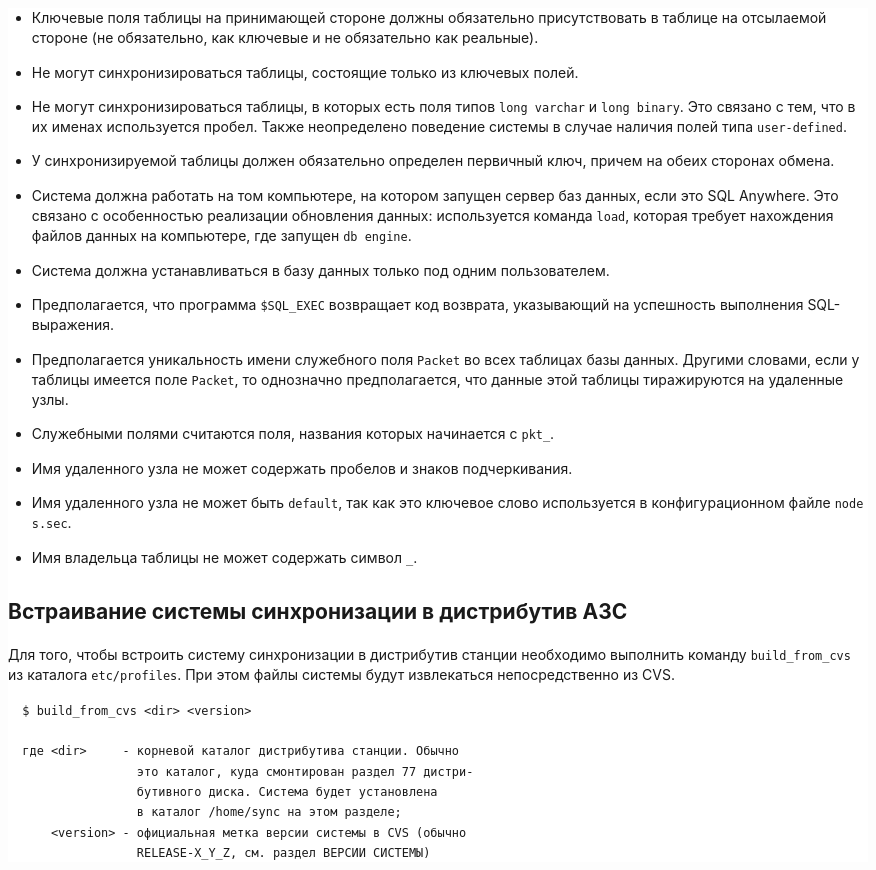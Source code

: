   * Ключевые поля таблицы на принимающей стороне должны обязательно
    присутствовать в таблице на отсылаемой стороне (не обязательно,
    как ключевые и не обязательно как реальные).

  * Не могут синхронизироваться таблицы, состоящие только из
    ключевых полей.

  * Не могут синхронизироваться таблицы, в которых есть поля типов
    `long varchar` и `long binary`. Это связано с тем, что в их
    именах используется пробел. Также неопределено поведение системы
    в случае наличия полей типа `user-defined`.

* У синхронизируемой таблицы должен обязательно определен первичный
  ключ, причем на обеих сторонах обмена.

* Система должна работать на том компьютере, на котором запущен
  сервер баз данных, если это SQL Anywhere. Это связано с
  особенностью реализации обновления данных: используется
  команда `load`, которая требует нахождения файлов данных
  на компьютере, где запущен `db engine`.

* Система должна устанавливаться в базу данных только под одним
  пользователем.

* Предполагается, что программа `$SQL_EXEC` возвращает код возврата,
  указывающий на успешность выполнения SQL-выражения.

* Предполагается уникальность имени служебного поля `Packet` во
  всех таблицах базы данных. Другими словами, если у таблицы
  имеется поле `Packet`, то однозначно предполагается, что данные
  этой таблицы тиражируются на удаленные узлы.

* Служебными полями считаются поля, названия которых начинается с `pkt_`.

* Имя удаленного узла не может содержать пробелов и знаков подчеркивания.

* Имя удаленного узла не может быть `default`, так как это ключевое
  слово используется в конфигурационном файле `nodes.sec`.

* Имя владельца таблицы не может содержать символ `_`.

## Встраивание системы синхронизации в дистрибутив АЗС

Для того, чтобы встроить систему синхронизации в дистрибутив станции
необходимо выполнить команду `build_from_cvs` из каталога `etc/profiles`.
При этом файлы системы будут извлекаться непосредственно из CVS.

```
  $ build_from_cvs <dir> <version>

  где <dir>     - корневой каталог дистрибутива станции. Обычно
                  это каталог, куда смонтирован раздел 77 диcтри-
                  бутивного диска. Система будет установлена
                  в каталог /home/sync на этом разделе;
      <version> - официальная метка версии системы в CVS (обычно
                  RELEASE-X_Y_Z, см. раздел ВЕРСИИ СИСТЕМЫ)
```
